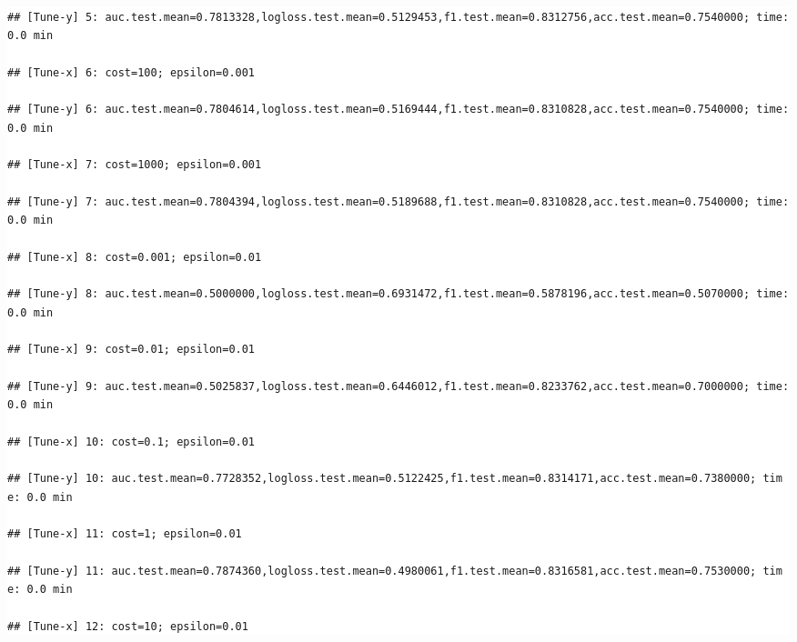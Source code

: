     ## [Tune-y] 5: auc.test.mean=0.7813328,logloss.test.mean=0.5129453,f1.test.mean=0.8312756,acc.test.mean=0.7540000; time: 0.0 min

    ## [Tune-x] 6: cost=100; epsilon=0.001

    ## [Tune-y] 6: auc.test.mean=0.7804614,logloss.test.mean=0.5169444,f1.test.mean=0.8310828,acc.test.mean=0.7540000; time: 0.0 min

    ## [Tune-x] 7: cost=1000; epsilon=0.001

    ## [Tune-y] 7: auc.test.mean=0.7804394,logloss.test.mean=0.5189688,f1.test.mean=0.8310828,acc.test.mean=0.7540000; time: 0.0 min

    ## [Tune-x] 8: cost=0.001; epsilon=0.01

    ## [Tune-y] 8: auc.test.mean=0.5000000,logloss.test.mean=0.6931472,f1.test.mean=0.5878196,acc.test.mean=0.5070000; time: 0.0 min

    ## [Tune-x] 9: cost=0.01; epsilon=0.01

    ## [Tune-y] 9: auc.test.mean=0.5025837,logloss.test.mean=0.6446012,f1.test.mean=0.8233762,acc.test.mean=0.7000000; time: 0.0 min

    ## [Tune-x] 10: cost=0.1; epsilon=0.01

    ## [Tune-y] 10: auc.test.mean=0.7728352,logloss.test.mean=0.5122425,f1.test.mean=0.8314171,acc.test.mean=0.7380000; time: 0.0 min

    ## [Tune-x] 11: cost=1; epsilon=0.01

    ## [Tune-y] 11: auc.test.mean=0.7874360,logloss.test.mean=0.4980061,f1.test.mean=0.8316581,acc.test.mean=0.7530000; time: 0.0 min

    ## [Tune-x] 12: cost=10; epsilon=0.01
